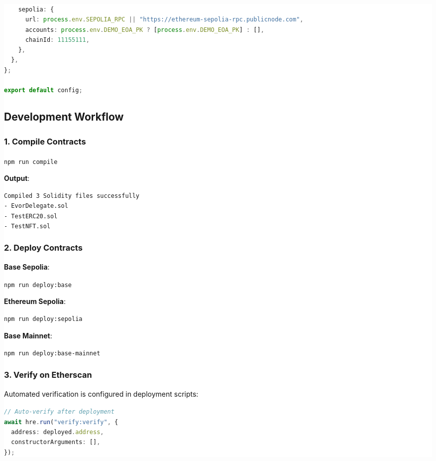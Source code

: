 ```typescript
    sepolia: {
      url: process.env.SEPOLIA_RPC || "https://ethereum-sepolia-rpc.publicnode.com",
      accounts: process.env.DEMO_EOA_PK ? [process.env.DEMO_EOA_PK] : [],
      chainId: 11155111,
    },
  },
};

export default config;
```

## Development Workflow

### 1. Compile Contracts

```bash
npm run compile
```

**Output**:
```
Compiled 3 Solidity files successfully
- EvorDelegate.sol
- TestERC20.sol
- TestNFT.sol
```

### 2. Deploy Contracts

**Base Sepolia**:
```bash
npm run deploy:base
```

**Ethereum Sepolia**:
```bash
npm run deploy:sepolia
```

**Base Mainnet**:
```bash
npm run deploy:base-mainnet
```

### 3. Verify on Etherscan

Automated verification is configured in deployment scripts:

```typescript
// Auto-verify after deployment
await hre.run("verify:verify", {
  address: deployed.address,
  constructorArguments: [],
});
```
